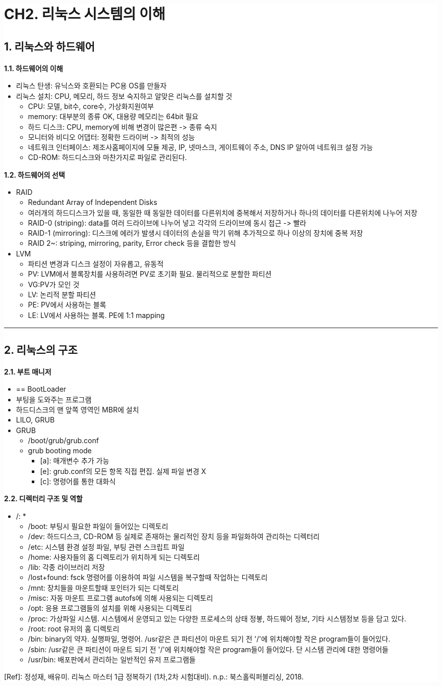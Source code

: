 # CH2. 리눅스 시스템의 이해


## 1. 리눅스와 하드웨어

**1.1. 하드웨어의 이해**
* 리눅스 탄생: 유닉스와 호환되는 PC용 OS를 만들자
* 리눅스 설치: CPU,  메모리, 하드 정보 숙지하고 알맞은 리눅스를 설치할 것
    * CPU: 모델, bit수, core수, 가상화지원여부
    * memory: 대부분의 종류 OK, 대용량 메모리는 64bit 필요
    * 하드 디스크: CPU, memory에 비해 변경이 많은편 -> 종류 숙지
    * 모니터와 비디오 어댑터: 정확한 드라이버 -> 최적의 성능
    * 네트워크 인터페이스: 제조사홈페이지에 모듈 제공, IP, 넷마스크, 게이트웨이 주소, DNS IP 알아여 네트워크 설정 가능
    * CD-ROM: 하드디스크와 마찬가지로 파일로 관리된다.

**1.2. 하드웨어의 선택**
* RAID
    * Redundant Array of Independent Disks
    * 여러개의 하드디스크가 있을 때, 동일한 때 동일한 데이터를 다른위치에 중복해서 저장하거나 하나의 데이터를 다른위치에 나누어 저장
    * RAID-0 (striping): data를 여러 드라이브에 나누어 넣고 각각의 드라이브에 동시 접근 -> 빨라
    * RAID-1 (mirroring): 디스크에 에러가 발생시 데이터의 손실을 막기 위해 추가적으로 하나 이상의 장치에 중복 저장
    * RAID 2~: striping, mirroring, parity, Error check 등을 결합한 방식
* LVM
    * 파티션 변경과 디스크 설정이 자유롭고, 유동적
    * PV: LVM에서 블록장치를 사용하려면 PV로 초기화 필요. 물리적으로 분할한 파티션
    * VG:PV가 모인 것
    * LV: 논리적 분할 파티션
    * PE: PV에서 사용하는 블록
    * LE: LV에서 사용하는 블록. PE에 1:1 mapping

---

## 2. 리눅스의 구조

**2.1. 부트 매니저**
* == BootLoader
* 부팅을 도와주는 프로그램
* 하드디스크의 맨 앞쪽 영역인 MBR에 설치
* LILO, GRUB
* GRUB
    * /boot/grub/grub.conf
    * grub booting mode
        * [a]: 매개변수 추가 가능
        * [e]: grub.conf의 모든 항목 직접 편집. 실제 파일 변경 X
        * [c]: 명령어를 통한 대화식

**2.2. 디렉터리 구조 및 역할**
* /:
    * 
    * /boot: 부팅시 필요한 파일이 들어있는 디렉토리
    * /dev: 하드디스크, CD-ROM 등 실제로 존재하는 물리적인 장치 등을 파일화하여 관리하는 디렉터리
    * /etc: 시스템 환경 설정 파일, 부팅 관련 스크립트 파일
    * /home: 사용자들의 홈 디렉토리가 위치하게 되는 디렉토리
    * /lib: 각종 라이브러리 저장
    * /lost+found: fsck 명령어를 이용하여 파일 시스템을 복구할때 작업하는 디렉토리
    * /mnt: 장치들을 마운트할때 포인터가 되는 디렉토리
    * /misc: 자동 마운트 프로그램 autofs에 의해 사용되는 디렉토리
    * /opt: 응용 프로그램들의 설치를 위해 사용되는 디렉토리
    * /proc: 가상파일 시스템. 시스템에서 운영되고 있는 다양한 프로세스의 상태 정봏, 하드웨어 정보, 기타 시스템정보 등을 담고 있다.
    * /root: root 유저의 홈 디렉토리
    * /bin: binary의 약자. 실행파일, 명령어. /usr같은 큰 파티션이 마운트 되기 전 '/'에 위치해야할 작은 program들이 들어있다.
    * /sbin: /usr같은 큰 파티션이 마운트 되기 전 '/'에 위치해야할 작은 program들이 들어있다. 단 시스템 관리에 대한 명령어들
    * /usr/bin: 배포판에서 관리하는 일반적인 유저 프로그램들

[Ref]: 정성재, 배유미. 리눅스 마스터 1급 정복하기 (1차,2차 시험대비). n.p.: 북스홀릭퍼블리싱, 2018.